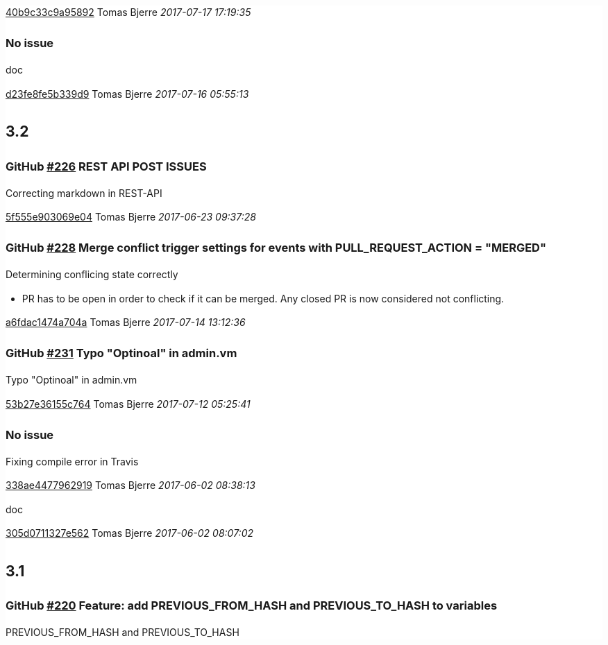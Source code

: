   [40b9c33c9a95892](https://github.com/tomasbjerre/pull-request-notifier-for-bitbucket/commit/40b9c33c9a95892) Tomas Bjerre *2017-07-17 17:19:35*

### No issue
  doc
  
  [d23fe8fe5b339d9](https://github.com/tomasbjerre/pull-request-notifier-for-bitbucket/commit/d23fe8fe5b339d9) Tomas Bjerre *2017-07-16 05:55:13*

## 3.2
### GitHub [#226](https://github.com/tomasbjerre/pull-request-notifier-for-bitbucket/issues/226) REST API POST ISSUES
  Correcting markdown in REST-API
  
  [5f555e903069e04](https://github.com/tomasbjerre/pull-request-notifier-for-bitbucket/commit/5f555e903069e04) Tomas Bjerre *2017-06-23 09:37:28*

### GitHub [#228](https://github.com/tomasbjerre/pull-request-notifier-for-bitbucket/issues/228) Merge conflict trigger settings for events with PULL_REQUEST_ACTION = &quot;MERGED&quot;
  Determining conflicing state correctly  

 * PR has to be open in order to check if it can be merged. Any closed PR is now considered not conflicting.
  
  [a6fdac1474a704a](https://github.com/tomasbjerre/pull-request-notifier-for-bitbucket/commit/a6fdac1474a704a) Tomas Bjerre *2017-07-14 13:12:36*

### GitHub [#231](https://github.com/tomasbjerre/pull-request-notifier-for-bitbucket/issues/231) Typo &quot;Optinoal&quot; in admin.vm
  Typo "Optinoal" in admin.vm
  
  [53b27e36155c764](https://github.com/tomasbjerre/pull-request-notifier-for-bitbucket/commit/53b27e36155c764) Tomas Bjerre *2017-07-12 05:25:41*

### No issue
  Fixing compile error in Travis
  
  [338ae4477962919](https://github.com/tomasbjerre/pull-request-notifier-for-bitbucket/commit/338ae4477962919) Tomas Bjerre *2017-06-02 08:38:13*

  doc
  
  [305d0711327e562](https://github.com/tomasbjerre/pull-request-notifier-for-bitbucket/commit/305d0711327e562) Tomas Bjerre *2017-06-02 08:07:02*

## 3.1
### GitHub [#220](https://github.com/tomasbjerre/pull-request-notifier-for-bitbucket/issues/220) Feature: add PREVIOUS_FROM_HASH and PREVIOUS_TO_HASH to variables
  PREVIOUS_FROM_HASH and PREVIOUS_TO_HASH
  